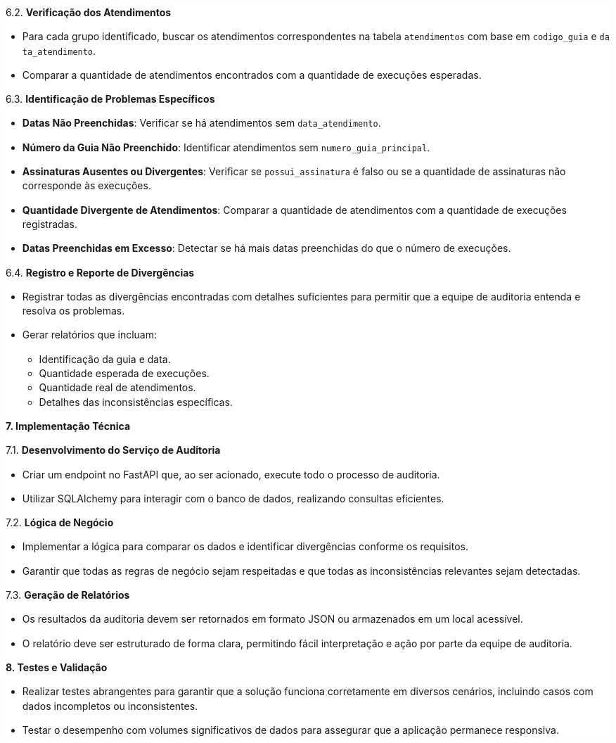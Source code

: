 6.2. **Verificação dos Atendimentos**

- Para cada grupo identificado, buscar os atendimentos correspondentes na tabela `atendimentos` com base em `codigo_guia` e `data_atendimento`.

- Comparar a quantidade de atendimentos encontrados com a quantidade de execuções esperadas.

6.3. **Identificação de Problemas Específicos**

- **Datas Não Preenchidas**: Verificar se há atendimentos sem `data_atendimento`.

- **Número da Guia Não Preenchido**: Identificar atendimentos sem `numero_guia_principal`.

- **Assinaturas Ausentes ou Divergentes**: Verificar se `possui_assinatura` é falso ou se a quantidade de assinaturas não corresponde às execuções.

- **Quantidade Divergente de Atendimentos**: Comparar a quantidade de atendimentos com a quantidade de execuções registradas.

- **Datas Preenchidas em Excesso**: Detectar se há mais datas preenchidas do que o número de execuções.

6.4. **Registro e Reporte de Divergências**

- Registrar todas as divergências encontradas com detalhes suficientes para permitir que a equipe de auditoria entenda e resolva os problemas.

- Gerar relatórios que incluam:
  - Identificação da guia e data.
  - Quantidade esperada de execuções.
  - Quantidade real de atendimentos.
  - Detalhes das inconsistências específicas.

**7. Implementação Técnica**

7.1. **Desenvolvimento do Serviço de Auditoria**

- Criar um endpoint no FastAPI que, ao ser acionado, execute todo o processo de auditoria.

- Utilizar SQLAlchemy para interagir com o banco de dados, realizando consultas eficientes.

7.2. **Lógica de Negócio**

- Implementar a lógica para comparar os dados e identificar divergências conforme os requisitos.

- Garantir que todas as regras de negócio sejam respeitadas e que todas as inconsistências relevantes sejam detectadas.

7.3. **Geração de Relatórios**

- Os resultados da auditoria devem ser retornados em formato JSON ou armazenados em um local acessível.

- O relatório deve ser estruturado de forma clara, permitindo fácil interpretação e ação por parte da equipe de auditoria.

**8. Testes e Validação**

- Realizar testes abrangentes para garantir que a solução funciona corretamente em diversos cenários, incluindo casos com dados incompletos ou inconsistentes.

- Testar o desempenho com volumes significativos de dados para assegurar que a aplicação permanece responsiva.
